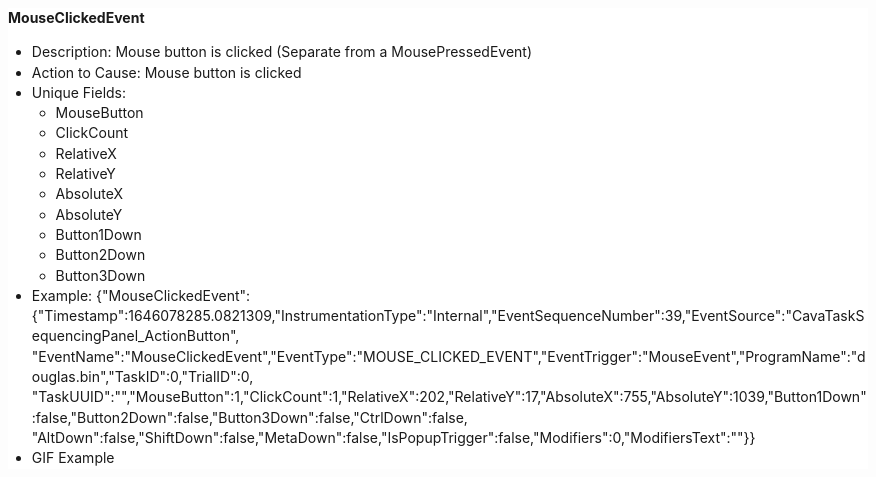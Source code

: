 **MouseClickedEvent**

* Description: Mouse button is clicked (Separate from a MousePressedEvent)
* Action to Cause: Mouse button is clicked
* Unique Fields: 
    * MouseButton
    * ClickCount
    * RelativeX
    * RelativeY
    * AbsoluteX
    * AbsoluteY
    * Button1Down
    * Button2Down
    * Button3Down
* Example: 
    {"MouseClickedEvent":{"Timestamp":1646078285.0821309,"InstrumentationType":"Internal","EventSequenceNumber":39,"EventSource":"CavaTaskSequencingPanel_ActionButton",
    "EventName":"MouseClickedEvent","EventType":"MOUSE_CLICKED_EVENT","EventTrigger":"MouseEvent","ProgramName":"douglas.bin","TaskID":0,"TrialID":0,
    "TaskUUID":"","MouseButton":1,"ClickCount":1,"RelativeX":202,"RelativeY":17,"AbsoluteX":755,"AbsoluteY":1039,"Button1Down":false,"Button2Down":false,"Button3Down":false,"CtrlDown":false,
    "AltDown":false,"ShiftDown":false,"MetaDown":false,"IsPopupTrigger":false,"Modifiers":0,"ModifiersText":""}}
* GIF Example